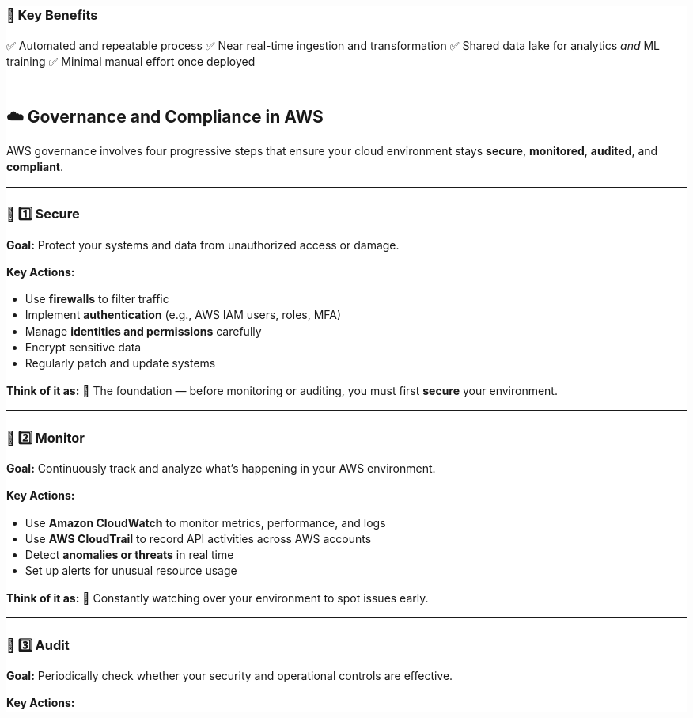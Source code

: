 
### **💬 Key Benefits**

✅ Automated and repeatable process
✅ Near real-time ingestion and transformation
✅ Shared data lake for analytics *and* ML training
✅ Minimal manual effort once deployed

---

## ☁️ **Governance and Compliance in AWS**

AWS governance involves four progressive steps that ensure your cloud environment stays **secure**, **monitored**, **audited**, and **compliant**.

---

### 🔐 **1️⃣ Secure**

**Goal:** Protect your systems and data from unauthorized access or damage.

**Key Actions:**

* Use **firewalls** to filter traffic
* Implement **authentication** (e.g., AWS IAM users, roles, MFA)
* Manage **identities and permissions** carefully
* Encrypt sensitive data
* Regularly patch and update systems

**Think of it as:**
🧱 The foundation — before monitoring or auditing, you must first **secure** your environment.

---

### 🔎 **2️⃣ Monitor**

**Goal:** Continuously track and analyze what’s happening in your AWS environment.

**Key Actions:**

* Use **Amazon CloudWatch** to monitor metrics, performance, and logs
* Use **AWS CloudTrail** to record API activities across AWS accounts
* Detect **anomalies or threats** in real time
* Set up alerts for unusual resource usage

**Think of it as:**
👀 Constantly watching over your environment to spot issues early.

---

### 🧾 **3️⃣ Audit**

**Goal:** Periodically check whether your security and operational controls are effective.

**Key Actions:**
